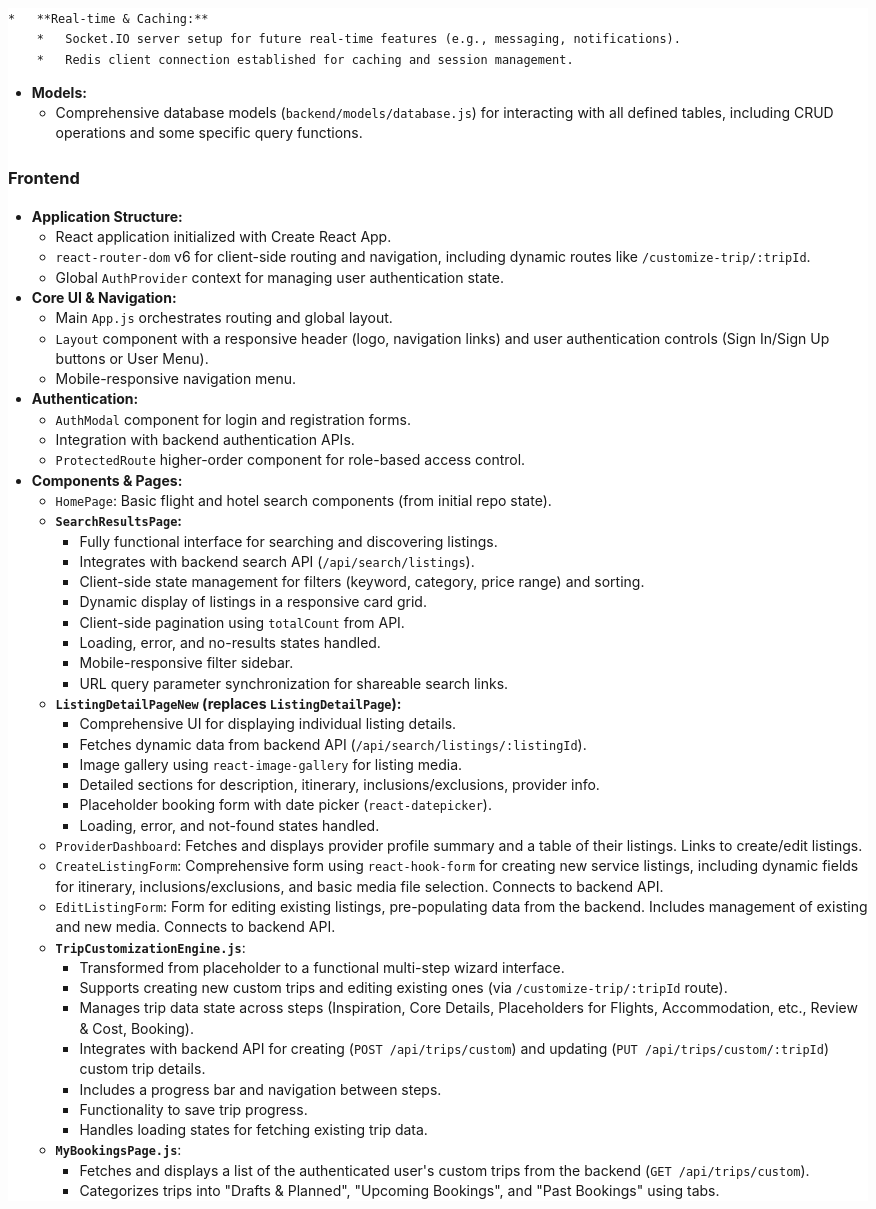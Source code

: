    *   **Real-time & Caching:**
        *   Socket.IO server setup for future real-time features (e.g., messaging, notifications).
        *   Redis client connection established for caching and session management.
*   **Models:**
    *   Comprehensive database models (`backend/models/database.js`) for interacting with all defined tables, including CRUD operations and some specific query functions.

### Frontend
*   **Application Structure:**
    *   React application initialized with Create React App.
    *   `react-router-dom` v6 for client-side routing and navigation, including dynamic routes like `/customize-trip/:tripId`.
    *   Global `AuthProvider` context for managing user authentication state.
*   **Core UI & Navigation:**
    *   Main `App.js` orchestrates routing and global layout.
    *   `Layout` component with a responsive header (logo, navigation links) and user authentication controls (Sign In/Sign Up buttons or User Menu).
    *   Mobile-responsive navigation menu.
*   **Authentication:**
    *   `AuthModal` component for login and registration forms.
    *   Integration with backend authentication APIs.
    *   `ProtectedRoute` higher-order component for role-based access control.
*   **Components & Pages:**
    *   `HomePage`: Basic flight and hotel search components (from initial repo state).
    *   **`SearchResultsPage`:**
        *   Fully functional interface for searching and discovering listings.
        *   Integrates with backend search API (`/api/search/listings`).
        *   Client-side state management for filters (keyword, category, price range) and sorting.
        *   Dynamic display of listings in a responsive card grid.
        *   Client-side pagination using `totalCount` from API.
        *   Loading, error, and no-results states handled.
        *   Mobile-responsive filter sidebar.
        *   URL query parameter synchronization for shareable search links.
    *   **`ListingDetailPageNew` (replaces `ListingDetailPage`):**
        *   Comprehensive UI for displaying individual listing details.
        *   Fetches dynamic data from backend API (`/api/search/listings/:listingId`).
        *   Image gallery using `react-image-gallery` for listing media.
        *   Detailed sections for description, itinerary, inclusions/exclusions, provider info.
        *   Placeholder booking form with date picker (`react-datepicker`).
        *   Loading, error, and not-found states handled.
    *   `ProviderDashboard`: Fetches and displays provider profile summary and a table of their listings. Links to create/edit listings.
    *   `CreateListingForm`: Comprehensive form using `react-hook-form` for creating new service listings, including dynamic fields for itinerary, inclusions/exclusions, and basic media file selection. Connects to backend API.
    *   `EditListingForm`: Form for editing existing listings, pre-populating data from the backend. Includes management of existing and new media. Connects to backend API.
    *   **`TripCustomizationEngine.js`**:
        *   Transformed from placeholder to a functional multi-step wizard interface.
        *   Supports creating new custom trips and editing existing ones (via `/customize-trip/:tripId` route).
        *   Manages trip data state across steps (Inspiration, Core Details, Placeholders for Flights, Accommodation, etc., Review & Cost, Booking).
        *   Integrates with backend API for creating (`POST /api/trips/custom`) and updating (`PUT /api/trips/custom/:tripId`) custom trip details.
        *   Includes a progress bar and navigation between steps.
        *   Functionality to save trip progress.
        *   Handles loading states for fetching existing trip data.
    *   **`MyBookingsPage.js`**:
        *   Fetches and displays a list of the authenticated user's custom trips from the backend (`GET /api/trips/custom`).
        *   Categorizes trips into "Drafts & Planned", "Upcoming Bookings", and "Past Bookings" using tabs.